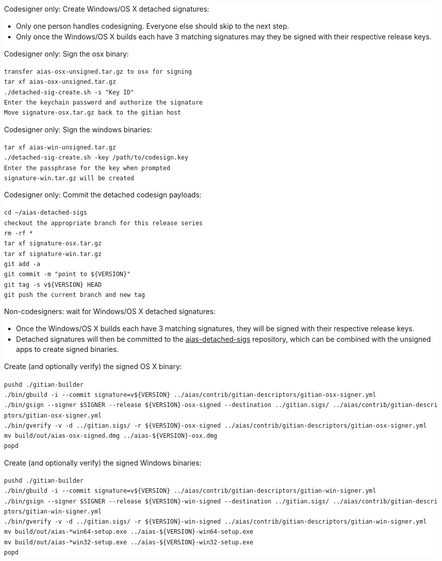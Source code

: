 Codesigner only: Create Windows/OS X detached signatures:
- Only one person handles codesigning. Everyone else should skip to the next step.
- Only once the Windows/OS X builds each have 3 matching signatures may they be signed with their respective release keys.

Codesigner only: Sign the osx binary:

    transfer aias-osx-unsigned.tar.gz to osx for signing
    tar xf aias-osx-unsigned.tar.gz
    ./detached-sig-create.sh -s "Key ID"
    Enter the keychain password and authorize the signature
    Move signature-osx.tar.gz back to the gitian host

Codesigner only: Sign the windows binaries:

    tar xf aias-win-unsigned.tar.gz
    ./detached-sig-create.sh -key /path/to/codesign.key
    Enter the passphrase for the key when prompted
    signature-win.tar.gz will be created

Codesigner only: Commit the detached codesign payloads:

    cd ~/aias-detached-sigs
    checkout the appropriate branch for this release series
    rm -rf *
    tar xf signature-osx.tar.gz
    tar xf signature-win.tar.gz
    git add -a
    git commit -m "point to ${VERSION}"
    git tag -s v${VERSION} HEAD
    git push the current branch and new tag

Non-codesigners: wait for Windows/OS X detached signatures:

- Once the Windows/OS X builds each have 3 matching signatures, they will be signed with their respective release keys.
- Detached signatures will then be committed to the [aias-detached-sigs](https://github.com/eastcoastcrypto/aias-detached-sigs) repository, which can be combined with the unsigned apps to create signed binaries.

Create (and optionally verify) the signed OS X binary:

    pushd ./gitian-builder
    ./bin/gbuild -i --commit signature=v${VERSION} ../aias/contrib/gitian-descriptors/gitian-osx-signer.yml
    ./bin/gsign --signer $SIGNER --release ${VERSION}-osx-signed --destination ../gitian.sigs/ ../aias/contrib/gitian-descriptors/gitian-osx-signer.yml
    ./bin/gverify -v -d ../gitian.sigs/ -r ${VERSION}-osx-signed ../aias/contrib/gitian-descriptors/gitian-osx-signer.yml
    mv build/out/aias-osx-signed.dmg ../aias-${VERSION}-osx.dmg
    popd

Create (and optionally verify) the signed Windows binaries:

    pushd ./gitian-builder
    ./bin/gbuild -i --commit signature=v${VERSION} ../aias/contrib/gitian-descriptors/gitian-win-signer.yml
    ./bin/gsign --signer $SIGNER --release ${VERSION}-win-signed --destination ../gitian.sigs/ ../aias/contrib/gitian-descriptors/gitian-win-signer.yml
    ./bin/gverify -v -d ../gitian.sigs/ -r ${VERSION}-win-signed ../aias/contrib/gitian-descriptors/gitian-win-signer.yml
    mv build/out/aias-*win64-setup.exe ../aias-${VERSION}-win64-setup.exe
    mv build/out/aias-*win32-setup.exe ../aias-${VERSION}-win32-setup.exe
    popd
